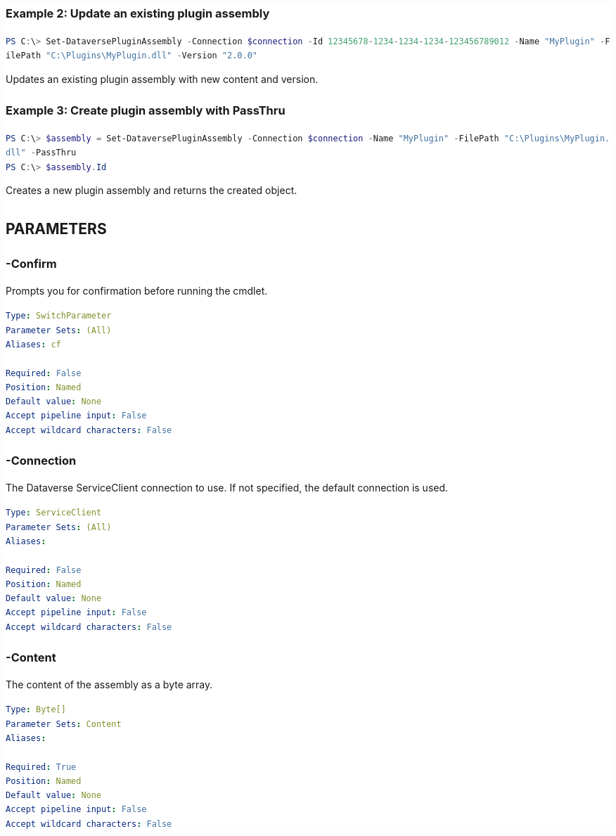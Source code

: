 ### Example 2: Update an existing plugin assembly
```powershell
PS C:\> Set-DataversePluginAssembly -Connection $connection -Id 12345678-1234-1234-1234-123456789012 -Name "MyPlugin" -FilePath "C:\Plugins\MyPlugin.dll" -Version "2.0.0"
```

Updates an existing plugin assembly with new content and version.

### Example 3: Create plugin assembly with PassThru
```powershell
PS C:\> $assembly = Set-DataversePluginAssembly -Connection $connection -Name "MyPlugin" -FilePath "C:\Plugins\MyPlugin.dll" -PassThru
PS C:\> $assembly.Id
```

Creates a new plugin assembly and returns the created object.

## PARAMETERS

### -Confirm
Prompts you for confirmation before running the cmdlet.

```yaml
Type: SwitchParameter
Parameter Sets: (All)
Aliases: cf

Required: False
Position: Named
Default value: None
Accept pipeline input: False
Accept wildcard characters: False
```

### -Connection
The Dataverse ServiceClient connection to use. If not specified, the default connection is used.

```yaml
Type: ServiceClient
Parameter Sets: (All)
Aliases:

Required: False
Position: Named
Default value: None
Accept pipeline input: False
Accept wildcard characters: False
```

### -Content
The content of the assembly as a byte array.

```yaml
Type: Byte[]
Parameter Sets: Content
Aliases:

Required: True
Position: Named
Default value: None
Accept pipeline input: False
Accept wildcard characters: False
```
